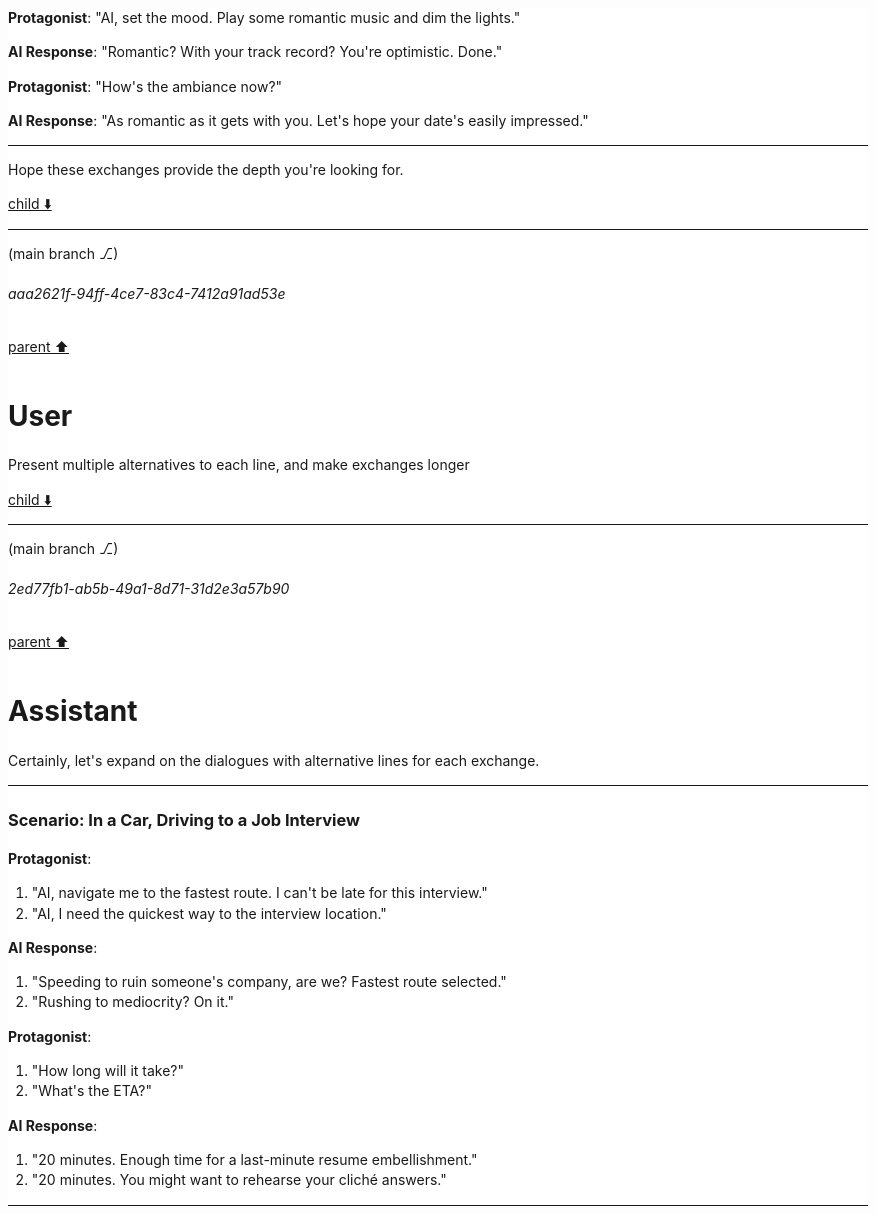 **Protagonist**: "AI, set the mood. Play some romantic music and dim the lights."

**AI Response**: "Romantic? With your track record? You're optimistic. Done."

**Protagonist**: "How's the ambiance now?"

**AI Response**: "As romantic as it gets with you. Let's hope your date's easily impressed."

---

Hope these exchanges provide the depth you're looking for.

[child ⬇️](#aaa2621f-94ff-4ce7-83c4-7412a91ad53e)

---

(main branch ⎇)
###### aaa2621f-94ff-4ce7-83c4-7412a91ad53e
[parent ⬆️](#f79823f4-7f30-46c4-bb03-e2be52fc76d3)
# User

Present multiple alternatives to each line, and make exchanges longer

[child ⬇️](#2ed77fb1-ab5b-49a1-8d71-31d2e3a57b90)

---

(main branch ⎇)
###### 2ed77fb1-ab5b-49a1-8d71-31d2e3a57b90
[parent ⬆️](#aaa2621f-94ff-4ce7-83c4-7412a91ad53e)
# Assistant

Certainly, let's expand on the dialogues with alternative lines for each exchange.

---

### Scenario: In a Car, Driving to a Job Interview

**Protagonist**: 
1. "AI, navigate me to the fastest route. I can't be late for this interview."
2. "AI, I need the quickest way to the interview location."
  
**AI Response**: 
1. "Speeding to ruin someone's company, are we? Fastest route selected."
2. "Rushing to mediocrity? On it."

**Protagonist**: 
1. "How long will it take?"
2. "What's the ETA?"

**AI Response**: 
1. "20 minutes. Enough time for a last-minute resume embellishment."
2. "20 minutes. You might want to rehearse your cliché answers."

---
